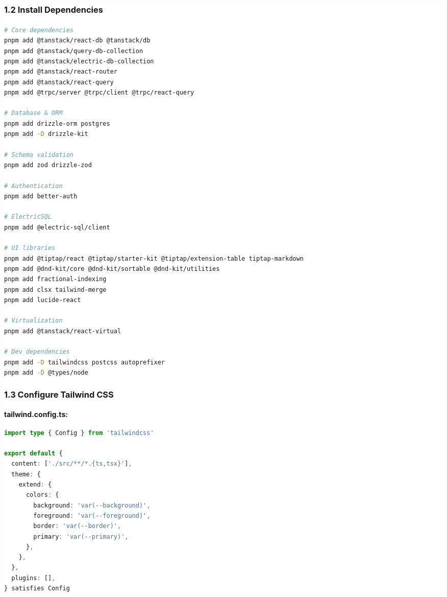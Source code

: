 ### 1.2 Install Dependencies

```bash
# Core dependencies
pnpm add @tanstack/react-db @tanstack/db
pnpm add @tanstack/query-db-collection
pnpm add @tanstack/electric-db-collection
pnpm add @tanstack/react-router
pnpm add @tanstack/react-query
pnpm add @trpc/server @trpc/client @trpc/react-query

# Database & ORM
pnpm add drizzle-orm postgres
pnpm add -D drizzle-kit

# Schema validation
pnpm add zod drizzle-zod

# Authentication
pnpm add better-auth

# ElectricSQL
pnpm add @electric-sql/client

# UI libraries
pnpm add @tiptap/react @tiptap/starter-kit @tiptap/extension-table tiptap-markdown
pnpm add @dnd-kit/core @dnd-kit/sortable @dnd-kit/utilities
pnpm add fractional-indexing
pnpm add clsx tailwind-merge
pnpm add lucide-react

# Virtualization
pnpm add @tanstack/react-virtual

# Dev dependencies
pnpm add -D tailwindcss postcss autoprefixer
pnpm add -D @types/node
```

### 1.3 Configure Tailwind CSS

**tailwind.config.ts:**
```typescript
import type { Config } from 'tailwindcss'

export default {
  content: ['./src/**/*.{ts,tsx}'],
  theme: {
    extend: {
      colors: {
        background: 'var(--background)',
        foreground: 'var(--foreground)',
        border: 'var(--border)',
        primary: 'var(--primary)',
      },
    },
  },
  plugins: [],
} satisfies Config
```
